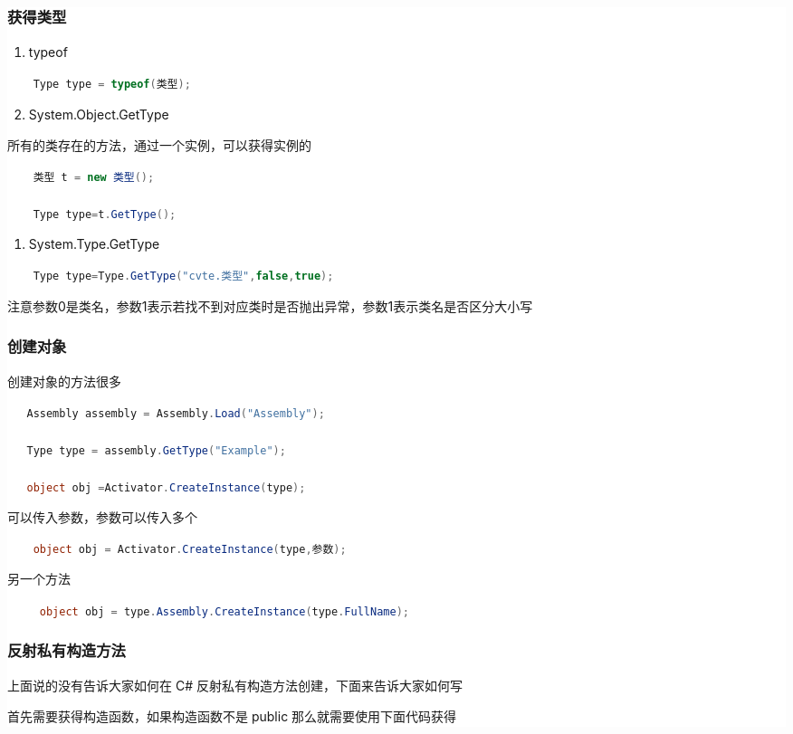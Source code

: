 

### 获得类型

1. typeof


```csharp
    Type type = typeof(类型);
```


2. System.Object.GetType

所有的类存在的方法，通过一个实例，可以获得实例的



```csharp
    类型 t = new 类型();

    Type type=t.GetType();
```


1. System.Type.GetType


```csharp
    Type type=Type.GetType("cvte.类型",false,true);
```

注意参数0是类名，参数1表示若找不到对应类时是否抛出异常，参数1表示类名是否区分大小写

### 创建对象

创建对象的方法很多

```csharp
   Assembly assembly = Assembly.Load("Assembly");

   Type type = assembly.GetType("Example");

   object obj =Activator.CreateInstance(type);
```
可以传入参数，参数可以传入多个

```csharp
    object obj = Activator.CreateInstance(type,参数);
```

另一个方法

```csharp
     object obj = type.Assembly.CreateInstance(type.FullName);
```

### 反射私有构造方法

上面说的没有告诉大家如何在 C# 反射私有构造方法创建，下面来告诉大家如何写

首先需要获得构造函数，如果构造函数不是 public 那么就需要使用下面代码获得
